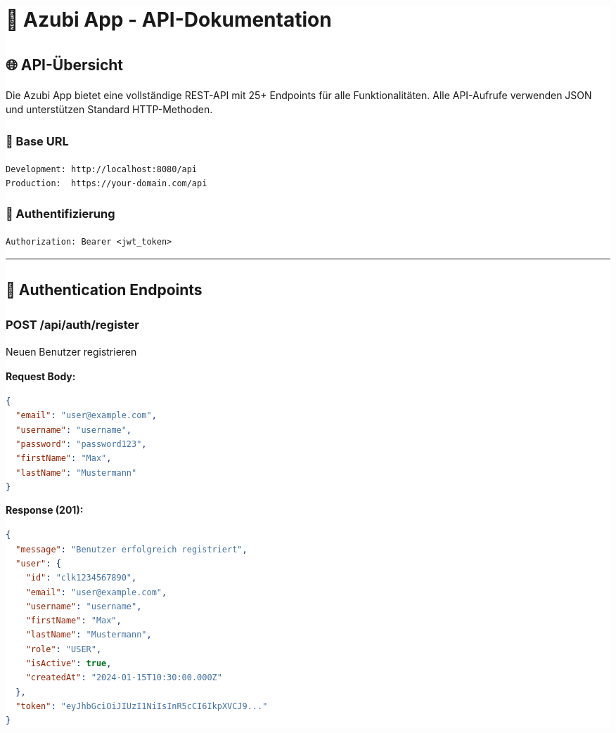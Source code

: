 # 📡 Azubi App - API-Dokumentation

## 🌐 **API-Übersicht**

Die Azubi App bietet eine vollständige REST-API mit 25+ Endpoints für alle Funktionalitäten. Alle API-Aufrufe verwenden JSON und unterstützen Standard HTTP-Methoden.

### **🔗 Base URL**
```
Development: http://localhost:8080/api
Production:  https://your-domain.com/api
```

### **🔐 Authentifizierung**
```http
Authorization: Bearer <jwt_token>
```

---

## 🔐 **Authentication Endpoints**

### **POST /api/auth/register**
Neuen Benutzer registrieren

**Request Body:**
```json
{
  "email": "user@example.com",
  "username": "username",
  "password": "password123",
  "firstName": "Max",
  "lastName": "Mustermann"
}
```

**Response (201):**
```json
{
  "message": "Benutzer erfolgreich registriert",
  "user": {
    "id": "clk1234567890",
    "email": "user@example.com",
    "username": "username",
    "firstName": "Max",
    "lastName": "Mustermann",
    "role": "USER",
    "isActive": true,
    "createdAt": "2024-01-15T10:30:00.000Z"
  },
  "token": "eyJhbGciOiJIUzI1NiIsInR5cCI6IkpXVCJ9..."
}
```
